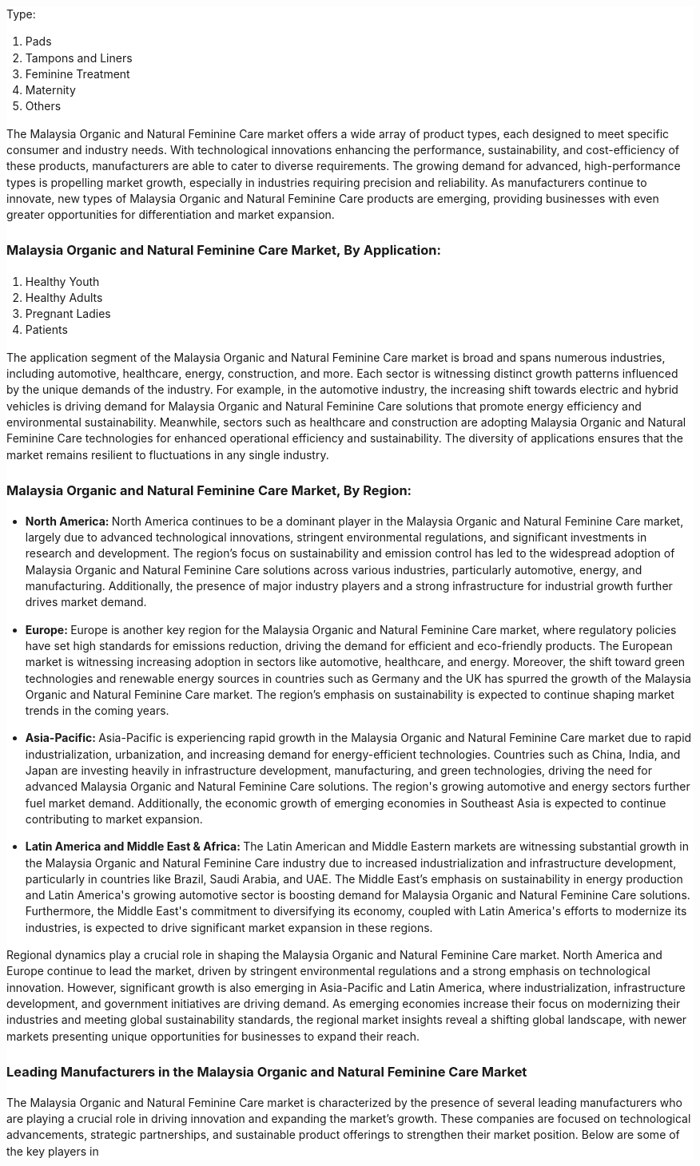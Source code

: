 Type:<br /></strong></h3><ol><li>Pads<li> Tampons and Liners<li> Feminine Treatment<li> Maternity<li> Others</li></ol><p>The Malaysia Organic and Natural Feminine Care market offers a wide array of product types, each designed to meet specific consumer and industry needs. With technological innovations enhancing the performance, sustainability, and cost-efficiency of these products, manufacturers are able to cater to diverse requirements. The growing demand for advanced, high-performance types is propelling market growth, especially in industries requiring precision and reliability. As manufacturers continue to innovate, new types of Malaysia Organic and Natural Feminine Care products are emerging, providing businesses with even greater opportunities for differentiation and market expansion.</p><h3>Malaysia Organic and Natural Feminine Care Market,&nbsp;By Application:</h3><ol><li>Healthy Youth<li> Healthy Adults<li> Pregnant Ladies<li> Patients</li></ol><p>The application segment of the Malaysia Organic and Natural Feminine Care market is broad and spans numerous industries, including automotive, healthcare, energy, construction, and more. Each sector is witnessing distinct growth patterns influenced by the unique demands of the industry. For example, in the automotive industry, the increasing shift towards electric and hybrid vehicles is driving demand for Malaysia Organic and Natural Feminine Care solutions that promote energy efficiency and environmental sustainability. Meanwhile, sectors such as healthcare and construction are adopting Malaysia Organic and Natural Feminine Care technologies for enhanced operational efficiency and sustainability. The diversity of applications ensures that the market remains resilient to fluctuations in any single industry.</p><h3>Malaysia Organic and Natural Feminine Care Market, By Region:</h3><ul><li><p><strong>North America:&nbsp;</strong>North America continues to be a dominant player in the Malaysia Organic and Natural Feminine Care market, largely due to advanced technological innovations, stringent environmental regulations, and significant investments in research and development. The region&rsquo;s focus on sustainability and emission control has led to the widespread adoption of Malaysia Organic and Natural Feminine Care solutions across various industries, particularly automotive, energy, and manufacturing. Additionally, the presence of major industry players and a strong infrastructure for industrial growth further drives market demand.</p></li><li><p><strong><strong>Europe:&nbsp;</strong></strong>Europe is another key region for the Malaysia Organic and Natural Feminine Care market, where regulatory policies have set high standards for emissions reduction, driving the demand for efficient and eco-friendly products. The European market is witnessing increasing adoption in sectors like automotive, healthcare, and energy. Moreover, the shift toward green technologies and renewable energy sources in countries such as Germany and the UK has spurred the growth of the Malaysia Organic and Natural Feminine Care market. The region&rsquo;s emphasis on sustainability is expected to continue shaping market trends in the coming years.</p></li><li><p><strong><strong>Asia-Pacific:&nbsp;</strong></strong>Asia-Pacific is experiencing rapid growth in the Malaysia Organic and Natural Feminine Care market due to rapid industrialization, urbanization, and increasing demand for energy-efficient technologies. Countries such as China, India, and Japan are investing heavily in infrastructure development, manufacturing, and green technologies, driving the need for advanced Malaysia Organic and Natural Feminine Care solutions. The region's growing automotive and energy sectors further fuel market demand. Additionally, the economic growth of emerging economies in Southeast Asia is expected to continue contributing to market expansion.</p></li><li><p><strong><strong>Latin America and Middle East &amp; Africa:&nbsp;</strong></strong>The Latin American and Middle Eastern markets are witnessing substantial growth in the Malaysia Organic and Natural Feminine Care industry due to increased industrialization and infrastructure development, particularly in countries like Brazil, Saudi Arabia, and UAE. The Middle East&rsquo;s emphasis on sustainability in energy production and Latin America's growing automotive sector is boosting demand for Malaysia Organic and Natural Feminine Care solutions. Furthermore, the Middle East's commitment to diversifying its economy, coupled with Latin America's efforts to modernize its industries, is expected to drive significant market expansion in these regions.</p></li></ul><p>Regional dynamics play a crucial role in shaping the Malaysia Organic and Natural Feminine Care market. North America and Europe continue to lead the market, driven by stringent environmental regulations and a strong emphasis on technological innovation. However, significant growth is also emerging in Asia-Pacific and Latin America, where industrialization, infrastructure development, and government initiatives are driving demand. As emerging economies increase their focus on modernizing their industries and meeting global sustainability standards, the regional market insights reveal a shifting global landscape, with newer markets presenting unique opportunities for businesses to expand their reach.</p><h3><strong>Leading Manufacturers in the Malaysia Organic and Natural Feminine Care Market</strong></h3><p>The Malaysia Organic and Natural Feminine Care market is characterized by the presence of several leading manufacturers who are playing a crucial role in driving innovation and expanding the market&rsquo;s growth. These companies are focused on technological advancements, strategic partnerships, and sustainable product offerings to strengthen their market position. Below are some of the key players in